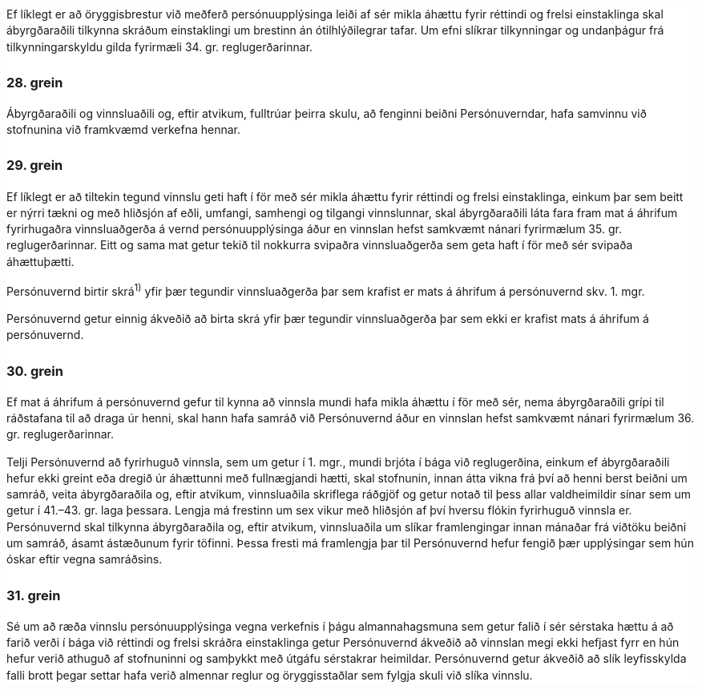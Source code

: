Ef líklegt er að öryggisbrestur við meðferð persónuupplýsinga leiði af sér mikla áhættu fyrir réttindi og frelsi einstaklinga skal ábyrgðaraðili tilkynna skráðum einstaklingi um brestinn án ótilhlýðilegrar tafar. Um efni slíkrar tilkynningar og undanþágur frá tilkynningarskyldu gilda fyrirmæli 34. gr. reglugerðarinnar.

### 28. grein



Ábyrgðaraðili og vinnsluaðili og, eftir atvikum, fulltrúar þeirra skulu, að fenginni beiðni Persónuverndar, hafa samvinnu við stofnunina við framkvæmd verkefna hennar.

### 29. grein



Ef líklegt er að tiltekin tegund vinnslu geti haft í för með sér mikla áhættu fyrir réttindi og frelsi einstaklinga, einkum þar sem beitt er nýrri tækni og með hliðsjón af eðli, umfangi, samhengi og tilgangi vinnslunnar, skal ábyrgðaraðili láta fara fram mat á áhrifum fyrirhugaðra vinnsluaðgerða á vernd persónuupplýsinga áður en vinnslan hefst samkvæmt nánari fyrirmælum 35. gr. reglugerðarinnar. Eitt og sama mat getur tekið til nokkurra svipaðra vinnsluaðgerða sem geta haft í för með sér svipaða áhættuþætti.

Persónuvernd birtir skrá<sup>1)</sup> yfir þær tegundir vinnsluaðgerða þar sem krafist er mats á áhrifum á persónuvernd skv. 1. mgr.

Persónuvernd getur einnig ákveðið að birta skrá yfir þær tegundir vinnsluaðgerða þar sem ekki er krafist mats á áhrifum á persónuvernd.

### 30. grein



Ef mat á áhrifum á persónuvernd gefur til kynna að vinnsla mundi hafa mikla áhættu í för með sér, nema ábyrgðaraðili grípi til ráðstafana til að draga úr henni, skal hann hafa samráð við Persónuvernd áður en vinnslan hefst samkvæmt nánari fyrirmælum 36. gr. reglugerðarinnar.

Telji Persónuvernd að fyrirhuguð vinnsla, sem um getur í 1. mgr., mundi brjóta í bága við reglugerðina, einkum ef ábyrgðaraðili hefur ekki greint eða dregið úr áhættunni með fullnægjandi hætti, skal stofnunin, innan átta vikna frá því að henni berst beiðni um samráð, veita ábyrgðaraðila og, eftir atvikum, vinnsluaðila skriflega ráðgjöf og getur notað til þess allar valdheimildir sínar sem um getur í 41.–43. gr. laga þessara. Lengja má frestinn um sex vikur með hliðsjón af því hversu flókin fyrirhuguð vinnsla er. Persónuvernd skal tilkynna ábyrgðaraðila og, eftir atvikum, vinnsluaðila um slíkar framlengingar innan mánaðar frá viðtöku beiðni um samráð, ásamt ástæðunum fyrir töfinni. Þessa fresti má framlengja þar til Persónuvernd hefur fengið þær upplýsingar sem hún óskar eftir vegna samráðsins.

### 31. grein



Sé um að ræða vinnslu persónuupplýsinga vegna verkefnis í þágu almannahagsmuna sem getur falið í sér sérstaka hættu á að farið verði í bága við réttindi og frelsi skráðra einstaklinga getur Persónuvernd ákveðið að vinnslan megi ekki hefjast fyrr en hún hefur verið athuguð af stofnuninni og samþykkt með útgáfu sérstakrar heimildar. Persónuvernd getur ákveðið að slík leyfisskylda falli brott þegar settar hafa verið almennar reglur og öryggisstaðlar sem fylgja skuli við slíka vinnslu.
